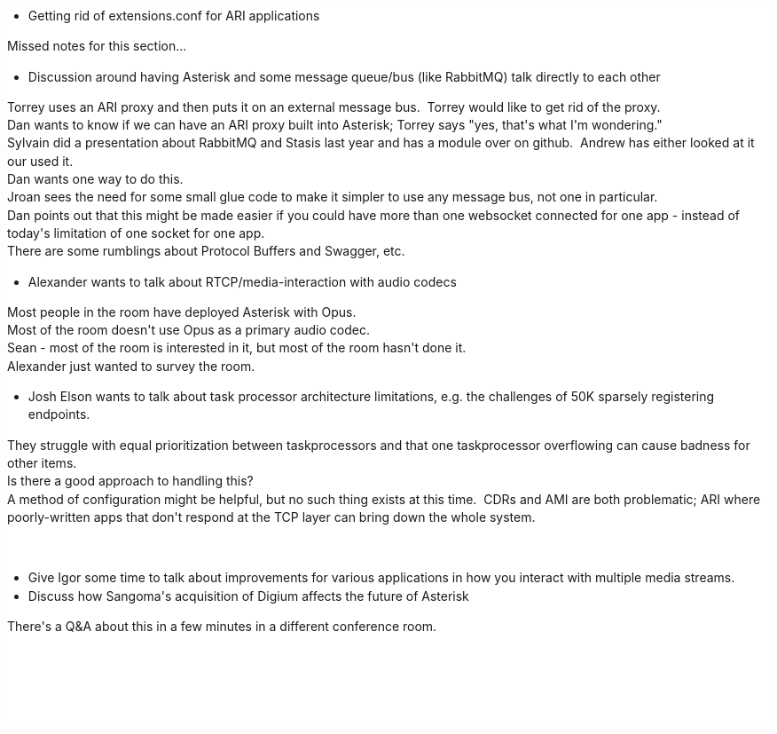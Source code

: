 * Getting rid of extensions.conf for ARI applications

Missed notes for this section...

* Discussion around having Asterisk and some message queue/bus (like RabbitMQ) talk directly to each other

Torrey uses an ARI proxy and then puts it on an external message bus.  Torrey would like to get rid of the proxy.  
Dan wants to know if we can have an ARI proxy built into Asterisk; Torrey says "yes, that's what I'm wondering."  
Sylvain did a presentation about RabbitMQ and Stasis last year and has a module over on github.  Andrew has either looked at it our used it.  
Dan wants one way to do this.  
Jroan sees the need for some small glue code to make it simpler to use any message bus, not one in particular.  
Dan points out that this might be made easier if you could have more than one websocket connected for one app - instead of today's limitation of one socket for one app.  
There are some rumblings about Protocol Buffers and Swagger, etc.

* Alexander wants to talk about RTCP/media-interaction with audio codecs

Most people in the room have deployed Asterisk with Opus.  
Most of the room doesn't use Opus as a primary audio codec.  
Sean - most of the room is interested in it, but most of the room hasn't done it.  
Alexander just wanted to survey the room.

* Josh Elson wants to talk about task processor architecture limitations, e.g. the challenges of 50K sparsely registering endpoints.

They struggle with equal prioritization between taskprocessors and that one taskprocessor overflowing can cause badness for other items.  
Is there a good approach to handling this?  
A method of configuration might be helpful, but no such thing exists at this time.  CDRs and AMI are both problematic; ARI where poorly-written apps that don't respond at the TCP layer can bring down the whole system.

 

* Give Igor some time to talk about improvements for various applications in how you interact with multiple media streams.
* Discuss how Sangoma's acquisition of Digium affects the future of Asterisk

There's a Q&A about this in a few minutes in a different conference room.

 

 

 

